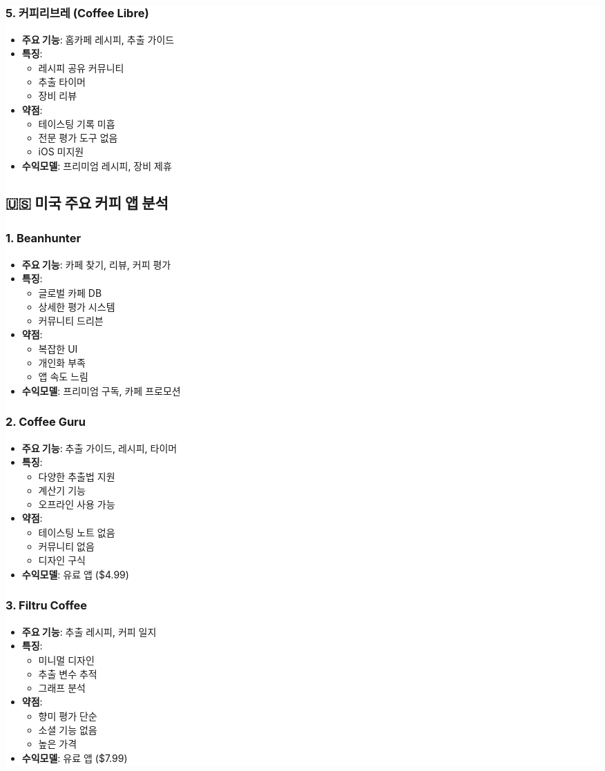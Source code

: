 ### 5. **커피리브레 (Coffee Libre)**
- **주요 기능**: 홈카페 레시피, 추출 가이드
- **특징**:
  - 레시피 공유 커뮤니티
  - 추출 타이머
  - 장비 리뷰
- **약점**:
  - 테이스팅 기록 미흡
  - 전문 평가 도구 없음
  - iOS 미지원
- **수익모델**: 프리미엄 레시피, 장비 제휴

## 🇺🇸 미국 주요 커피 앱 분석

### 1. **Beanhunter**
- **주요 기능**: 카페 찾기, 리뷰, 커피 평가
- **특징**:
  - 글로벌 카페 DB
  - 상세한 평가 시스템
  - 커뮤니티 드리븐
- **약점**:
  - 복잡한 UI
  - 개인화 부족
  - 앱 속도 느림
- **수익모델**: 프리미엄 구독, 카페 프로모션

### 2. **Coffee Guru**
- **주요 기능**: 추출 가이드, 레시피, 타이머
- **특징**:
  - 다양한 추출법 지원
  - 계산기 기능
  - 오프라인 사용 가능
- **약점**:
  - 테이스팅 노트 없음
  - 커뮤니티 없음
  - 디자인 구식
- **수익모델**: 유료 앱 ($4.99)

### 3. **Filtru Coffee**
- **주요 기능**: 추출 레시피, 커피 일지
- **특징**:
  - 미니멀 디자인
  - 추출 변수 추적
  - 그래프 분석
- **약점**:
  - 향미 평가 단순
  - 소셜 기능 없음
  - 높은 가격
- **수익모델**: 유료 앱 ($7.99)
